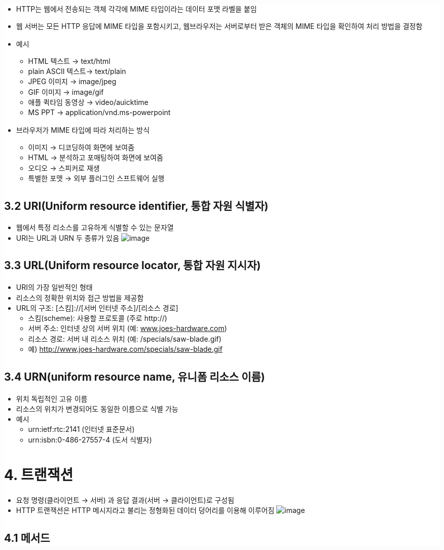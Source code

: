- HTTP는 웹에서 전송되는 객체 각각에 MIME 타입이라는 데이터 포맷 라벨을 붙임
- 웹 서버는 모든 HTTP 응답에 MIME 타입을 포함시키고, 웹브라우저는 서버로부터 받은 객체의 MIME 타입을 확인하여 처리 방법을 결정함
- 예시

  - HTML 텍스트 → text/html
  - plain ASCII 텍스트→ text/plain
  - JPEG 이미지 → image/jpeg
  - GIF 이미지 → image/gif
  - 애플 퀵타임 동영상 → video/auicktime
  - MS PPT → application/vnd.ms-powerpoint

- 브라우저가 MIME 타입에 따라 처리하는 방식
  - 이미지 → 디코딩하여 화면에 보여줌
  - HTML → 분석하고 포매팅하여 화면에 보여줌
  - 오디오 → 스피커로 재생
  - 특별한 포맷 → 외부 플러그인 스프트웨어 실행

## 3.2 URI(Uniform resource identifier, 통합 자원 식별자)

- 웹에서 특정 리소스를 고유하게 식별할 수 있는 문자열
- URI는 URL과 URN 두 종류가 있음
  ![image](https://github.com/user-attachments/assets/df568233-ea56-471c-8e84-f6d1fbc9b728)

## 3.3 URL(Uniform resource locator, 통합 자원 지시자)

- URI의 가장 일반적인 형태
- 리소스의 정확한 위치와 접근 방법을 제공함
- URL의 구조: [스킴]://[서버 인터넷 주소]/[리소스 경로]
  - 스킴(scheme): 사용할 프로토콜 (주로 http://)
  - 서버 주소: 인터넷 상의 서버 위치 (예: www.joes-hardware.com)
  - 리소스 경로: 서버 내 리소스 위치 (예: /specials/saw-blade.gif)
  - 예) http://www.joes-hardware.com/specials/saw-blade.gif

## 3.4 URN(uniform resource name, 유니폼 리소스 이름)

- 위치 독립적인 고유 이름
- 리소스의 위치가 변경되어도 동일한 이름으로 식별 가능
- 예시
  - urn:ietf:rtc:2141 (인터넷 표준문서)
  - urn:isbn:0-486-27557-4 (도서 식별자)

# 4. 트랜잭션

- 요청 명령(클라이언트 → 서버) 과 응답 결과(서버 → 클라이언트)로 구성됨
- HTTP 트랜잭션은 HTTP 메시지라고 불리는 정형화된 데이터 덩어리를 이용해 이루어짐
  ![image](https://github.com/user-attachments/assets/15ee9e0b-4105-4357-bd5f-d2a82b83cec1)

## 4.1 메서드
